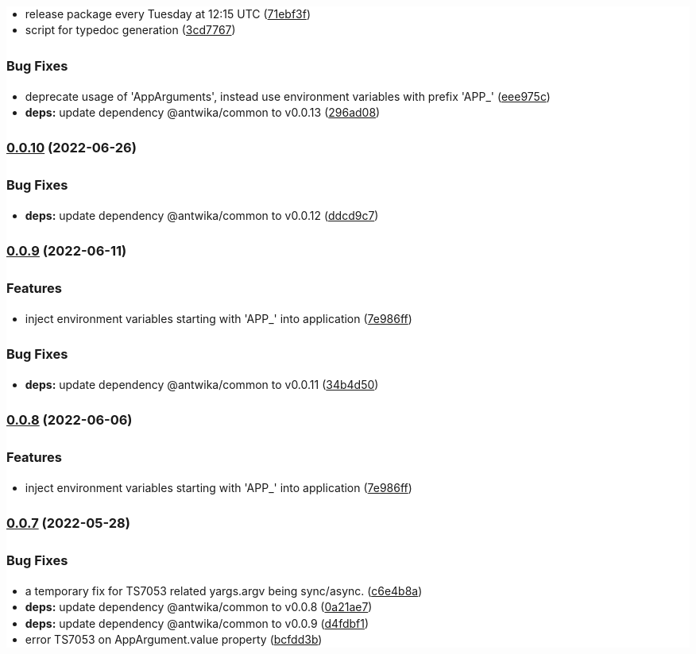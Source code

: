 * release package every Tuesday at 12:15 UTC ([71ebf3f](https://github.com/antwika/app/commit/71ebf3fccc1b33ec8a776ac09ea16253bb56030f))
* script for typedoc generation ([3cd7767](https://github.com/antwika/app/commit/3cd7767911bb224aeaae32dbf13aebfb00e544b8))


### Bug Fixes

* deprecate usage of 'AppArguments', instead use environment variables with prefix 'APP_' ([eee975c](https://github.com/antwika/app/commit/eee975cf91ef40035745cb010ccaf1144debf4a3))
* **deps:** update dependency @antwika/common to v0.0.13 ([296ad08](https://github.com/antwika/app/commit/296ad08fee6dcdd14571e6e1116df442456d4d34))

### [0.0.10](https://github.com/antwika/app/compare/v0.0.9...v0.0.10) (2022-06-26)


### Bug Fixes

* **deps:** update dependency @antwika/common to v0.0.12 ([ddcd9c7](https://github.com/antwika/app/commit/ddcd9c72bc0bdc830c3f375d1b66cff9482a6706))

### [0.0.9](https://github.com/antwika/app/compare/v0.0.7...v0.0.9) (2022-06-11)


### Features

* inject environment variables starting with 'APP_' into application ([7e986ff](https://github.com/antwika/app/commit/7e986ff5e028026ba62302b790f693c8773a6087))


### Bug Fixes

* **deps:** update dependency @antwika/common to v0.0.11 ([34b4d50](https://github.com/antwika/app/commit/34b4d509709931d0a17f5622dab18d33a426c2a2))

### [0.0.8](https://github.com/antwika/app/compare/v0.0.7...v0.0.8) (2022-06-06)


### Features

* inject environment variables starting with 'APP_' into application ([7e986ff](https://github.com/antwika/app/commit/7e986ff5e028026ba62302b790f693c8773a6087))

### [0.0.7](https://github.com/antwika/app/compare/v0.0.6...v0.0.7) (2022-05-28)


### Bug Fixes

* a temporary fix for TS7053 related yargs.argv being sync/async. ([c6e4b8a](https://github.com/antwika/app/commit/c6e4b8a247b1e7300ce9ef7d81771fb47e672c2b))
* **deps:** update dependency @antwika/common to v0.0.8 ([0a21ae7](https://github.com/antwika/app/commit/0a21ae7acd05806d7a1d983f3ed6f953239f5ad4))
* **deps:** update dependency @antwika/common to v0.0.9 ([d4fdbf1](https://github.com/antwika/app/commit/d4fdbf1c329a4b880a1363310e037ecb5ebf1e05))
* error TS7053 on AppArgument.value property ([bcfdd3b](https://github.com/antwika/app/commit/bcfdd3b0348b0f7b38dc47ae1eba086f40d5c7b4))
